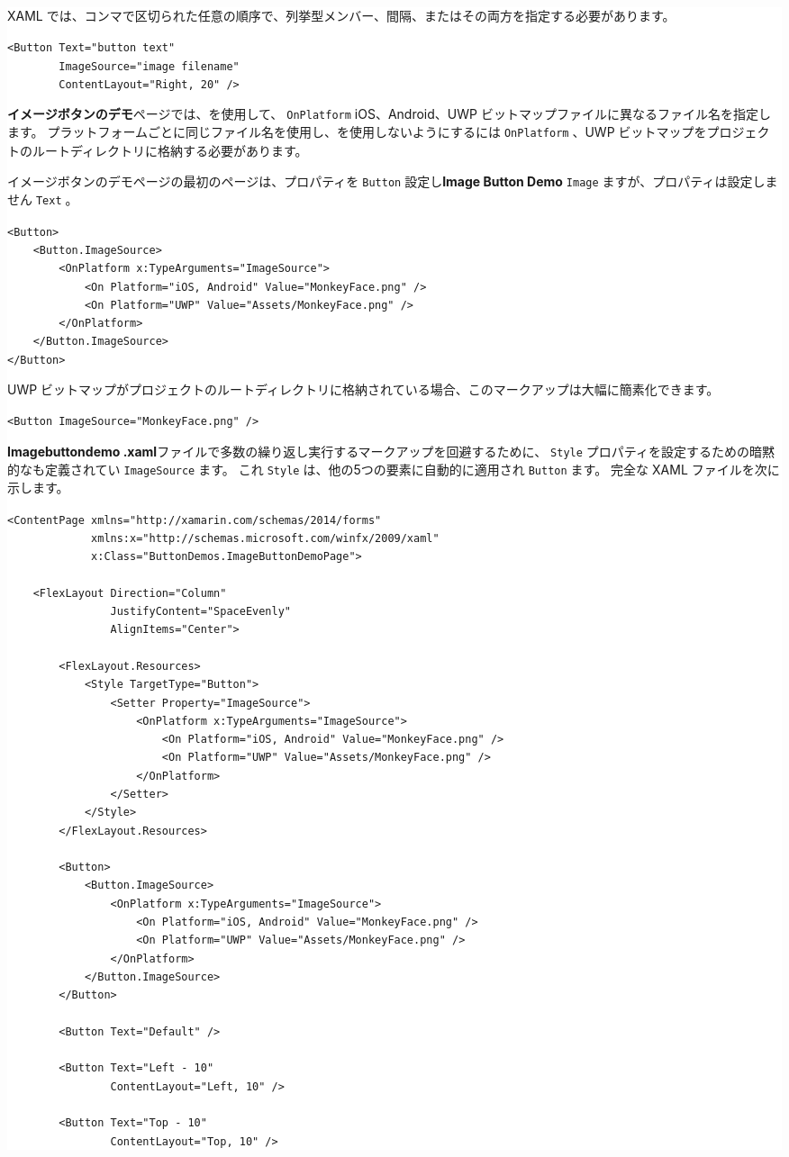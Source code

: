 XAML では、コンマで区切られた任意の順序で、列挙型メンバー、間隔、またはその両方を指定する必要があります。

```xaml
<Button Text="button text"
        ImageSource="image filename"
        ContentLayout="Right, 20" />
```

**イメージボタンのデモ**ページでは、を使用して、 `OnPlatform` iOS、Android、UWP ビットマップファイルに異なるファイル名を指定します。 プラットフォームごとに同じファイル名を使用し、を使用しないようにするには `OnPlatform` 、UWP ビットマップをプロジェクトのルートディレクトリに格納する必要があります。

イメージボタンのデモページの最初のページは、プロパティを `Button` 設定し**Image Button Demo** `Image` ますが、プロパティは設定しません `Text` 。

```xaml
<Button>
    <Button.ImageSource>
        <OnPlatform x:TypeArguments="ImageSource">
            <On Platform="iOS, Android" Value="MonkeyFace.png" />
            <On Platform="UWP" Value="Assets/MonkeyFace.png" />
        </OnPlatform>
    </Button.ImageSource>
</Button>
```

UWP ビットマップがプロジェクトのルートディレクトリに格納されている場合、このマークアップは大幅に簡素化できます。

```xaml
<Button ImageSource="MonkeyFace.png" />
```

**Imagebuttondemo .xaml**ファイルで多数の繰り返し実行するマークアップを回避するために、 `Style` プロパティを設定するための暗黙的なも定義されてい `ImageSource` ます。 これ `Style` は、他の5つの要素に自動的に適用され `Button` ます。 完全な XAML ファイルを次に示します。

```xaml
<ContentPage xmlns="http://xamarin.com/schemas/2014/forms"
             xmlns:x="http://schemas.microsoft.com/winfx/2009/xaml"
             x:Class="ButtonDemos.ImageButtonDemoPage">

    <FlexLayout Direction="Column"
                JustifyContent="SpaceEvenly"
                AlignItems="Center">

        <FlexLayout.Resources>
            <Style TargetType="Button">
                <Setter Property="ImageSource">
                    <OnPlatform x:TypeArguments="ImageSource">
                        <On Platform="iOS, Android" Value="MonkeyFace.png" />
                        <On Platform="UWP" Value="Assets/MonkeyFace.png" />
                    </OnPlatform>
                </Setter>
            </Style>
        </FlexLayout.Resources>

        <Button>
            <Button.ImageSource>
                <OnPlatform x:TypeArguments="ImageSource">
                    <On Platform="iOS, Android" Value="MonkeyFace.png" />
                    <On Platform="UWP" Value="Assets/MonkeyFace.png" />
                </OnPlatform>
            </Button.ImageSource>
        </Button>

        <Button Text="Default" />

        <Button Text="Left - 10"
                ContentLayout="Left, 10" />

        <Button Text="Top - 10"
                ContentLayout="Top, 10" />
```